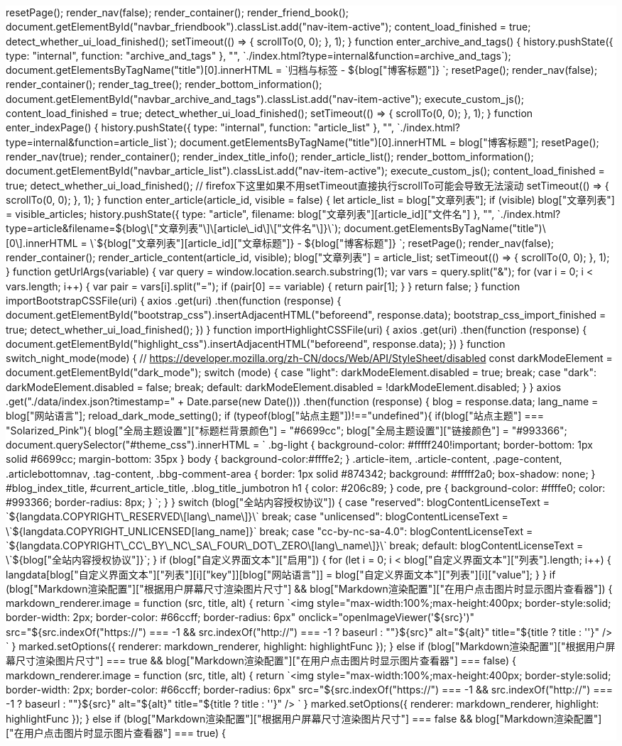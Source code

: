 resetPage(); render\_nav(false); render\_container(); render\_friend\_book(); document.getElementById("navbar\_friendbook").classList.add("nav-item-active"); content\_load\_finished = true; detect\_whether\_ui\_load\_finished(); setTimeout(() => { scrollTo(0, 0); }, 1); } function enter\_archive\_and\_tags() { history.pushState({ type: "internal", function: "archive\_and\_tags" }, "", \`./index.html?type=internal&function=archive\_and\_tags\`); document.getElementsByTagName("title")\[0\].innerHTML = \`归档与标签 - ${blog\["博客标题"\]} \`; resetPage(); render\_nav(false); render\_container(); render\_tag\_tree(); render\_bottom\_information(); document.getElementById("navbar\_archive\_and\_tags").classList.add("nav-item-active"); execute\_custom\_js(); content\_load\_finished = true; detect\_whether\_ui\_load\_finished(); setTimeout(() => { scrollTo(0, 0); }, 1); } function enter\_indexPage() { history.pushState({ type: "internal", function: "article\_list" }, "", \`./index.html?type=internal&function=article\_list\`); document.getElementsByTagName("title")\[0\].innerHTML = blog\["博客标题"\]; resetPage(); render\_nav(true); render\_container(); render\_index\_title\_info(); render\_article\_list(); render\_bottom\_information(); document.getElementById("navbar\_article\_list").classList.add("nav-item-active"); execute\_custom\_js(); content\_load\_finished = true; detect\_whether\_ui\_load\_finished(); // firefox下这里如果不用setTimeout直接执行scrollTo可能会导致无法滚动 setTimeout(() => { scrollTo(0, 0); }, 1); } function enter\_article(article\_id, visible = false) { let article\_list = blog\["文章列表"\]; if (visible) blog\["文章列表"\] = visible\_articles; history.pushState({ type: "article", filename: blog\["文章列表"\]\[article\_id\]\["文件名"\] }, "", \`./index.html?type=article&filename=${blog\["文章列表"\]\[article\_id\]\["文件名"\]}\`); document.getElementsByTagName("title")\[0\].innerHTML = \`${blog\["文章列表"\]\[article\_id\]\["文章标题"\]} - ${blog\["博客标题"\]} \`; resetPage(); render\_nav(false); render\_container(); render\_article\_content(article\_id, visible); blog\["文章列表"\] = article\_list; setTimeout(() => { scrollTo(0, 0); }, 1); } function getUrlArgs(variable) { var query = window.location.search.substring(1); var vars = query.split("&"); for (var i = 0; i < vars.length; i++) { var pair = vars\[i\].split("="); if (pair\[0\] == variable) { return pair\[1\]; } } return false; } function importBootstrapCSSFile(uri) { axios .get(uri) .then(function (response) { document.getElementById("bootstrap\_css").insertAdjacentHTML("beforeend", response.data); bootstrap\_css\_import\_finished = true; detect\_whether\_ui\_load\_finished(); }) } function importHighlightCSSFile(uri) { axios .get(uri) .then(function (response) { document.getElementById("highlight\_css").insertAdjacentHTML("beforeend", response.data); }) } function switch\_night\_mode(mode) { // https://developer.mozilla.org/zh-CN/docs/Web/API/StyleSheet/disabled const darkModeElement = document.getElementById("dark\_mode"); switch (mode) { case "light": darkModeElement.disabled = true; break; case "dark": darkModeElement.disabled = false; break; default: darkModeElement.disabled = !darkModeElement.disabled; } } axios .get("./data/index.json?timestamp=" + Date.parse(new Date())) .then(function (response) { blog = response.data; lang\_name = blog\["网站语言"\]; reload\_dark\_mode\_setting(); if (typeof(blog\["站点主题"\])!=="undefined"){ if(blog\["站点主题"\] === "Solarized\_Pink"){ blog\["全局主题设置"\]\["标题栏背景颜色"\] = "#6699cc"; blog\["全局主题设置"\]\["链接颜色"\] = "#993366"; document.querySelector("#theme\_css").innerHTML = \` .bg-light { background-color: #fffff240!important; border-bottom: 1px solid #6699cc; margin-bottom: 35px } body { background-color:#ffffe2; } .article-item, .article-content, .page-content, .articlebottomnav, .tag-content, .bbg-comment-area { border: 1px solid #874342; background: #fffff2a0; box-shadow: none; } #blog\_index\_title, #current\_article\_title, .blog\_title\_jumbotron h1 { color: #206c89; } code, pre { background-color: #ffffe0; color: #993366; border-radius: 8px; } \`; } } switch (blog\["全站内容授权协议"\]) { case "reserved": blogContentLicenseText = \`${langdata.COPYRIGHT\_RESERVED\[lang\_name\]}\` break; case "unlicensed": blogContentLicenseText = \`${langdata.COPYRIGHT\_UNLICENSED\[lang\_name\]}\` break; case "cc-by-nc-sa-4.0": blogContentLicenseText = \`${langdata.COPYRIGHT\_CC\_BY\_NC\_SA\_FOUR\_DOT\_ZERO\[lang\_name\]}\` break; default: blogContentLicenseText = \`${blog\["全站内容授权协议"\]}\`; } if (blog\["自定义界面文本"\]\["启用"\]) { for (let i = 0; i < blog\["自定义界面文本"\]\["列表"\].length; i++) { langdata\[blog\["自定义界面文本"\]\["列表"\]\[i\]\["key"\]\]\[blog\["网站语言"\]\] = blog\["自定义界面文本"\]\["列表"\]\[i\]\["value"\]; } } if (blog\["Markdown渲染配置"\]\["根据用户屏幕尺寸渲染图片尺寸"\] && blog\["Markdown渲染配置"\]\["在用户点击图片时显示图片查看器"\]) { markdown\_renderer.image = function (src, title, alt) { return \`<img style="max-width:100%;max-height:400px; border-style:solid; border-width: 2px; border-color: #66ccff; border-radius: 6px" onclick="openImageViewer('${src}')" src="${src.indexOf("https://") === -1 && src.indexOf("http://") === -1 ? baseurl : ""}${src}" alt="${alt}" title="${title ? title : ''}" /> \` } marked.setOptions({ renderer: markdown\_renderer, highlight: highlightFunc }); } else if (blog\["Markdown渲染配置"\]\["根据用户屏幕尺寸渲染图片尺寸"\] === true && blog\["Markdown渲染配置"\]\["在用户点击图片时显示图片查看器"\] === false) { markdown\_renderer.image = function (src, title, alt) { return \`<img style="max-width:100%;max-height:400px; border-style:solid; border-width: 2px; border-color: #66ccff; border-radius: 6px" src="${src.indexOf("https://") === -1 && src.indexOf("http://") === -1 ? baseurl : ""}${src}" alt="${alt}" title="${title ? title : ''}" /> \` } marked.setOptions({ renderer: markdown\_renderer, highlight: highlightFunc }); } else if (blog\["Markdown渲染配置"\]\["根据用户屏幕尺寸渲染图片尺寸"\] === false && blog\["Markdown渲染配置"\]\["在用户点击图片时显示图片查看器"\] === true) {